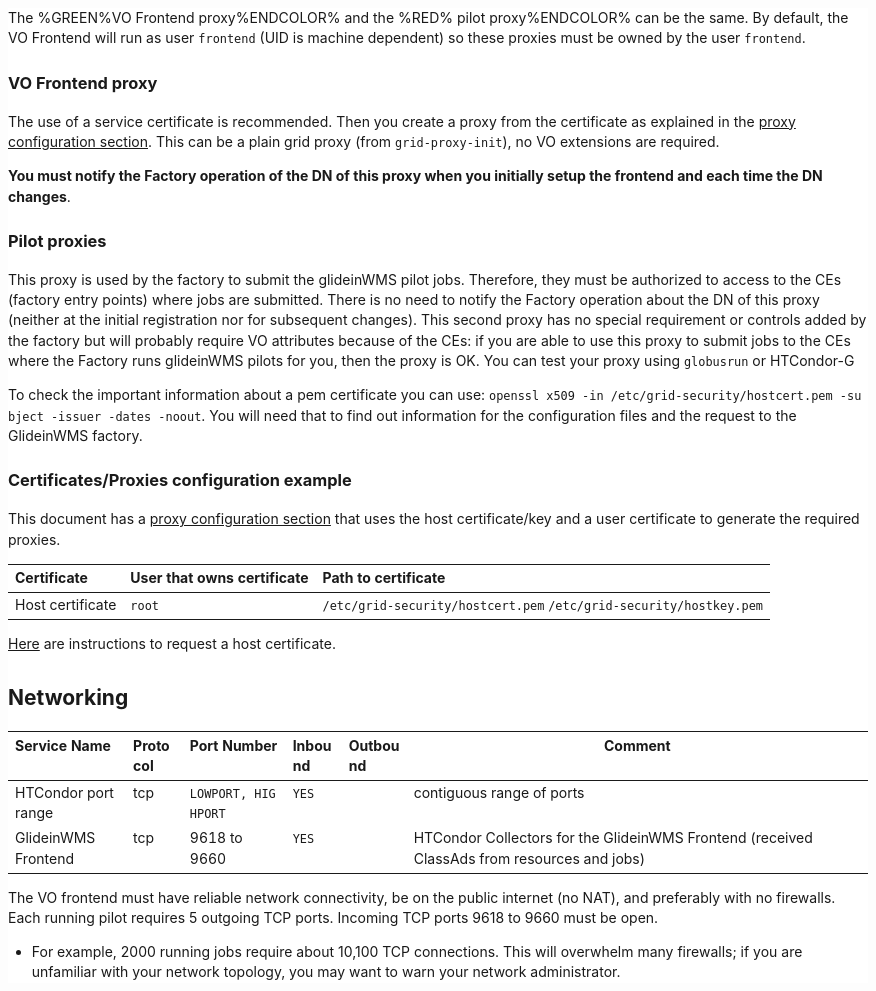 The %GREEN%VO Frontend proxy%ENDCOLOR% and the %RED% pilot proxy%ENDCOLOR% can be the same. By default, the VO Frontend will run as user `frontend` (UID is machine dependent) so these proxies must be owned by the user `frontend`.

### VO Frontend proxy

The use of a service certificate is recommended. Then you create a proxy from the certificate as explained in the [proxy configuration section](#proxy-configuration). This can be a plain grid proxy (from `grid-proxy-init`), no VO extensions are required.

**You must notify the Factory operation of the DN of this proxy when you initially setup the frontend and each time the DN changes**.

### Pilot proxies

This proxy is used by the factory to submit the glideinWMS pilot jobs. Therefore, they must be authorized to access to the CEs (factory entry points) where jobs are submitted. There is no need to notify the Factory operation about the DN of this proxy (neither at the initial registration nor for subsequent changes). This second proxy has no special requirement or controls added by the factory but will probably require VO attributes because of the CEs: if you are able to use this proxy to submit jobs to the CEs where the Factory runs glideinWMS pilots for you, then the proxy is OK. You can test your proxy using `globusrun` or HTCondor-G

To check the important information about a pem certificate you can use: `openssl x509 -in /etc/grid-security/hostcert.pem -subject -issuer -dates -noout`. You will need that to find out information for the configuration files and the request to the GlideinWMS factory.

### Certificates/Proxies configuration example

This document has a [proxy configuration section](#proxy-configuration) that uses the host certificate/key and a user certificate to generate the required proxies.

| Certificate      | User that owns certificate | Path to certificate                                                           |
|:-----------------|:---------------------------|:------------------------------------------------------------------------------|
| Host certificate | `root`                     | `/etc/grid-security/hostcert.pem`            `/etc/grid-security/hostkey.pem` |

[Here](../common/pki-cli.md) are instructions to request a host certificate.


Networking
----------

| Service Name      | Protocol | Port Number      |Inbound|Outbound| Comment                 |
|:------------------|:---------|:-----------------|:------|:-------|-------------------------|
|HTCondor port range| tcp      |`LOWPORT, HIGHPORT`|`YES` |        |contiguous range of ports|
|GlideinWMS Frontend| tcp      | 9618 to 9660     |`YES`  |        |HTCondor Collectors for the GlideinWMS Frontend (received ClassAds from resources and jobs)|
 
The VO frontend must have reliable network connectivity, be on the public internet (no NAT), and preferably with no firewalls. Each running pilot requires 5 outgoing TCP ports. Incoming TCP ports 9618 to 9660 must be open.

-   For example, 2000 running jobs require about 10,100 TCP connections. This will overwhelm many firewalls; if you are unfamiliar with your network topology, you may want to warn your network administrator.
